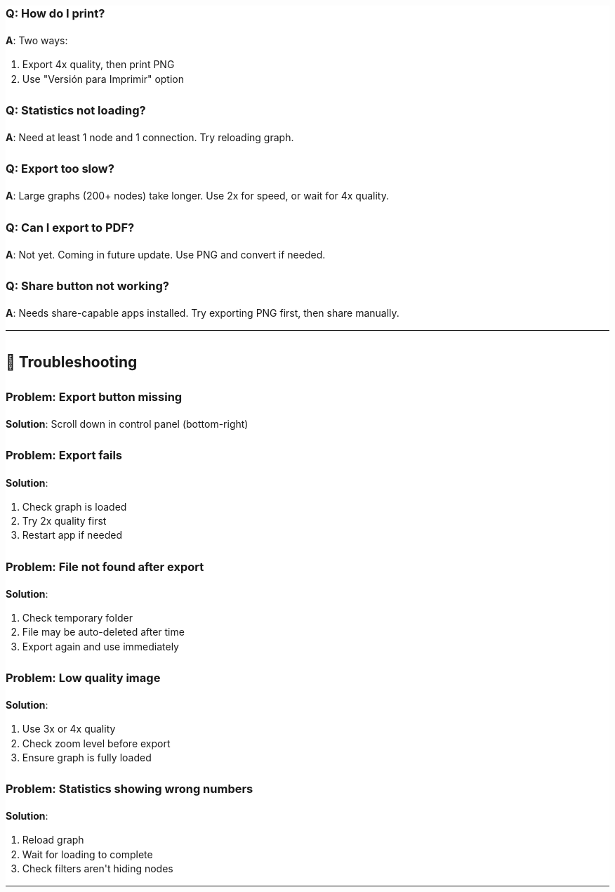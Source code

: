 ### Q: How do I print?
**A**: Two ways:
1. Export 4x quality, then print PNG
2. Use "Versión para Imprimir" option

### Q: Statistics not loading?
**A**: Need at least 1 node and 1 connection. Try reloading graph.

### Q: Export too slow?
**A**: Large graphs (200+ nodes) take longer. Use 2x for speed, or wait for 4x quality.

### Q: Can I export to PDF?
**A**: Not yet. Coming in future update. Use PNG and convert if needed.

### Q: Share button not working?
**A**: Needs share-capable apps installed. Try exporting PNG first, then share manually.

---

## 🐛 Troubleshooting

### Problem: Export button missing
**Solution**: Scroll down in control panel (bottom-right)

### Problem: Export fails
**Solution**:
1. Check graph is loaded
2. Try 2x quality first
3. Restart app if needed

### Problem: File not found after export
**Solution**:
1. Check temporary folder
2. File may be auto-deleted after time
3. Export again and use immediately

### Problem: Low quality image
**Solution**:
1. Use 3x or 4x quality
2. Check zoom level before export
3. Ensure graph is fully loaded

### Problem: Statistics showing wrong numbers
**Solution**:
1. Reload graph
2. Wait for loading to complete
3. Check filters aren't hiding nodes

---